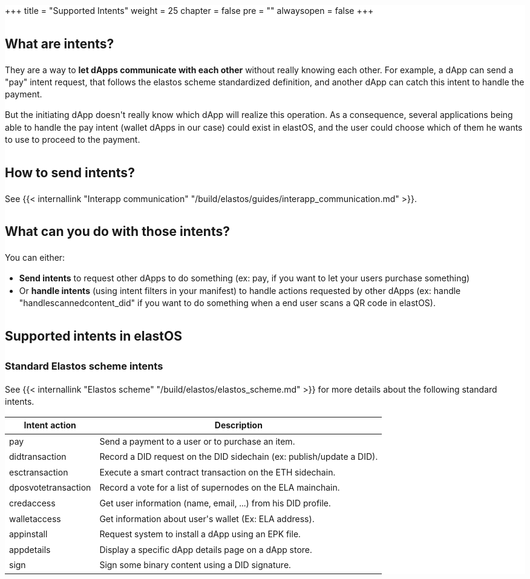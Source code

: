 +++
title = "Supported Intents"
weight = 25
chapter = false
pre = ""
alwaysopen = false
+++

## What are intents?

They are a way to **let dApps communicate with each other** without really knowing each other. For example, a dApp can send a "pay" intent request, that follows the elastos scheme standardized definition, and another dApp can catch this intent to handle the payment. 

But the initiating dApp doesn't really know which dApp will realize this operation. As a consequence, several applications being able to handle the pay intent (wallet dApps in our case) could exist in elastOS, and the user could choose which of them he wants to use to proceed to the payment.

## How to send intents?

See {{< internallink "Interapp communication" "/build/elastos/guides/interapp_communication.md" >}}.

## What can you do with those intents?

You can either:

* **Send intents** to request other dApps to do something (ex: pay, if you want to let your users purchase something)
* Or **handle intents** (using intent filters in your manifest) to handle actions requested by other dApps (ex: handle "handlescannedcontent_did" if you want to do something when a end user scans a QR code in elastOS).

## Supported intents in elastOS

### Standard Elastos scheme intents

See {{< internallink "Elastos scheme" "/build/elastos/elastos_scheme.md" >}} for more details about the following standard intents.

| Intent action | Description |
| ------------- | ----------- |
| pay | Send a payment to a user or to purchase an item. | 
| didtransaction | Record a DID request on the DID sidechain (ex: publish/update a DID). |
| esctransaction | Execute a smart contract transaction on the ETH sidechain. |
| dposvotetransaction | Record a vote for a list of supernodes on the ELA mainchain. |
| credaccess | Get user information (name, email, ...) from his DID profile. |
| walletaccess | Get information about user's wallet (Ex: ELA address). |
| appinstall | Request system to install a dApp using an EPK file. |
| appdetails | Display a specific dApp details page on a dApp store. |
| sign | Sign some binary content using a DID signature. |
